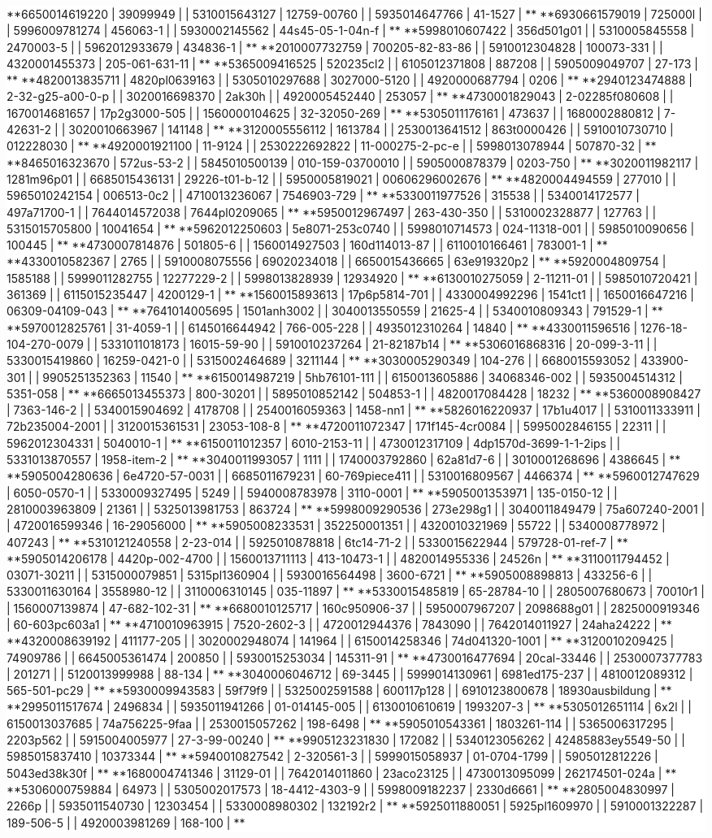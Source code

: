 **6650014619220 | 39099949 |  | 5310015643127 | 12759-00760 |  | 5935014647766 | 41-1527 | **    **6930661579019 | 725000l |  | 5996009781274 | 456063-1 |  | 5930002145562 | 44s45-05-1-04n-f | **    **5998010607422 | 356d501g01 |  | 5310005845558 | 2470003-5 |  | 5962012933679 | 434836-1 | **    **2010007732759 | 700205-82-83-86 |  | 5910012304828 | 100073-331 |  | 4320001455373 | 205-061-631-11 | **    **5365009416525 | 520235cl2 |  | 6105012371808 | 887208 |  | 5905009049707 | 27-173 | **    **4820013835711 | 4820pl0639163 |  | 5305010297688 | 3027000-5120 |  | 4920000687794 | 0206 | **
**2940123474888 | 2-32-g25-a00-0-p |  | 3020016698370 | 2ak30h |  | 4920005452440 | 253057 | **    **4730001829043 | 2-02285f080608 |  | 1670014681657 | 17p2g3000-505 |  | 1560000104625 | 32-32050-269 | **    **5305011176161 | 473637 |  | 1680002880812 | 7-42631-2 |  | 3020010663967 | 141148 | **    **3120005556112 | 1613784 |  | 2530013641512 | 863t0000426 |  | 5910010730710 | 012228030 | **    **4920001921100 | 11-9124 |  | 2530222692822 | 11-000275-2-pc-e |  | 5998013078944 | 507870-32 | **    **8465016323670 | 572us-53-2 |  | 5845010500139 | 010-159-03700010 |  | 5905000878379 | 0203-750 | **
**3020011982117 | 1281m96p01 |  | 6685015436131 | 29226-t01-b-12 |  | 5950005819021 | 00606296002676 | **    **4820004494559 | 277010 |  | 5965010242154 | 006513-0c2 |  | 4710013236067 | 7546903-729 | **    **5330011977526 | 315538 |  | 5340014172577 | 497a71700-1 |  | 7644014572038 | 7644pl0209065 | **    **5950012967497 | 263-430-350 |  | 5310002328877 | 127763 |  | 5315015705800 | 10041654 | **    **5962012250603 | 5e8071-253c0740 |  | 5998010714573 | 024-11318-001 |  | 5985010090656 | 100445 | **    **4730007814876 | 501805-6 |  | 1560014927503 | 160d114013-87 |  | 6110010166461 | 783001-1 | **
**4330010582367 | 2765 |  | 5910008075556 | 69020234018 |  | 6650015436665 | 63e919320p2 | **    **5920004809754 | 1585188 |  | 5999011282755 | 12277229-2 |  | 5998013828939 | 12934920 | **    **6130010275059 | 2-11211-01 |  | 5985010720421 | 361369 |  | 6115015235447 | 4200129-1 | **    **1560015893613 | 17p6p5814-701 |  | 4330004992296 | 1541ct1 |  | 1650016647216 | 06309-04109-043 | **    **7641014005695 | 1501anh3002 |  | 3040013550559 | 21625-4 |  | 5340010809343 | 791529-1 | **    **5970012825761 | 31-4059-1 |  | 6145016644942 | 766-005-228 |  | 4935012310264 | 14840 | **
**4330011596516 | 1276-18-104-270-0079 |  | 5331011018173 | 16015-59-90 |  | 5910010237264 | 21-82187b14 | **    **5306016868316 | 20-099-3-11 |  | 5330015419860 | 16259-0421-0 |  | 5315002464689 | 3211144 | **    **3030005290349 | 104-276 |  | 6680015593052 | 433900-301 |  | 9905251352363 | 11540 | **    **6150014987219 | 5hb76101-111 |  | 6150013605886 | 34068346-002 |  | 5935004514312 | 5351-058 | **    **6665013455373 | 800-30201 |  | 5895010852142 | 504853-1 |  | 4820017084428 | 18232 | **    **5360008908427 | 7363-146-2 |  | 5340015904692 | 4178708 |  | 2540016059363 | 1458-nn1 | **
**5826016220937 | 17b1u4017 |  | 5310011333911 | 72b235004-2001 |  | 3120015361531 | 23053-108-8 | **    **4720011072347 | 171f145-4cr0084 |  | 5995002846155 | 22311 |  | 5962012304331 | 5040010-1 | **    **6150011012357 | 6010-2153-11 |  | 4730012317109 | 4dp1570d-3699-1-1-2ips |  | 5331013870557 | 1958-item-2 | **    **3040011993057 | 1111 |  | 1740003792860 | 62a81d7-6 |  | 3010001268696 | 4386645 | **    **5905004280636 | 6e4720-57-0031 |  | 6685011679231 | 60-769piece411 |  | 5310016809567 | 4466374 | **    **5960012747629 | 6050-0570-1 |  | 5330009327495 | 5249 |  | 5940008783978 | 3110-0001 | **
**5905001353971 | 135-0150-12 |  | 2810003963809 | 21361 |  | 5325013981753 | 863724 | **    **5998009290536 | 273e298g1 |  | 3040011849479 | 75a607240-2001 |  | 4720016599346 | 16-29056000 | **    **5905008233531 | 352250001351 |  | 4320010321969 | 55722 |  | 5340008778972 | 407243 | **    **5310121240558 | 2-23-014 |  | 5925010878818 | 6tc14-71-2 |  | 5330015622944 | 579728-01-ref-7 | **    **5905014206178 | 4420p-002-4700 |  | 1560013711113 | 413-10473-1 |  | 4820014955336 | 24526n | **    **3110011794452 | 03071-30211 |  | 5315000079851 | 5315pl1360904 |  | 5930016564498 | 3600-6721 | **
**5905008898813 | 433256-6 |  | 5330011630164 | 3558980-12 |  | 3110006310145 | 035-11897 | **    **5330015485819 | 65-28784-10 |  | 2805007680673 | 70010r1 |  | 1560007139874 | 47-682-102-31 | **    **6680010125717 | 160c950906-37 |  | 5950007967207 | 2098688g01 |  | 2825000919346 | 60-603pc603a1 | **    **4710010963915 | 7520-2602-3 |  | 4720012944376 | 7843090 |  | 7642014011927 | 24aha24222 | **    **4320008639192 | 411177-205 |  | 3020002948074 | 141964 |  | 6150014258346 | 74d041320-1001 | **    **3120010209425 | 74909786 |  | 6645005361474 | 200850 |  | 5930015253034 | 145311-91 | **
**4730016477694 | 20cal-33446 |  | 2530007377783 | 201271 |  | 5120013999988 | 88-134 | **    **3040006046712 | 69-3445 |  | 5999014130961 | 6981ed175-237 |  | 4810012089312 | 565-501-pc29 | **    **5930009943583 | 59f79f9 |  | 5325002591588 | 600117p128 |  | 6910123800678 | 18930ausbildung | **    **2995011517674 | 2496834 |  | 5935011941266 | 01-014145-005 |  | 6130010610619 | 1993207-3 | **    **5305012651114 | 6x2l |  | 6150013037685 | 74a756225-9faa |  | 2530015057262 | 198-6498 | **    **5905010543361 | 1803261-114 |  | 5365006317295 | 2203p562 |  | 5915004005977 | 27-3-99-00240 | **
**9905123231830 | 172082 |  | 5340123056262 | 42485883ey5549-50 |  | 5985015837410 | 10373344 | **    **5940010827542 | 2-320561-3 |  | 5999015058937 | 01-0704-1799 |  | 5905012812226 | 5043ed38k30f | **    **1680004741346 | 31129-01 |  | 7642014011860 | 23aco23125 |  | 4730013095099 | 262174501-024a | **    **5306000759884 | 64973 |  | 5305002017573 | 18-4412-4303-9 |  | 5998009182237 | 2330d6661 | **    **2805004830997 | 2266p |  | 5935011540730 | 12303454 |  | 5330008980302 | 132192r2 | **    **5925011880051 | 5925pl1609970 |  | 5910001322287 | 189-506-5 |  | 4920003981269 | 168-100 | **
